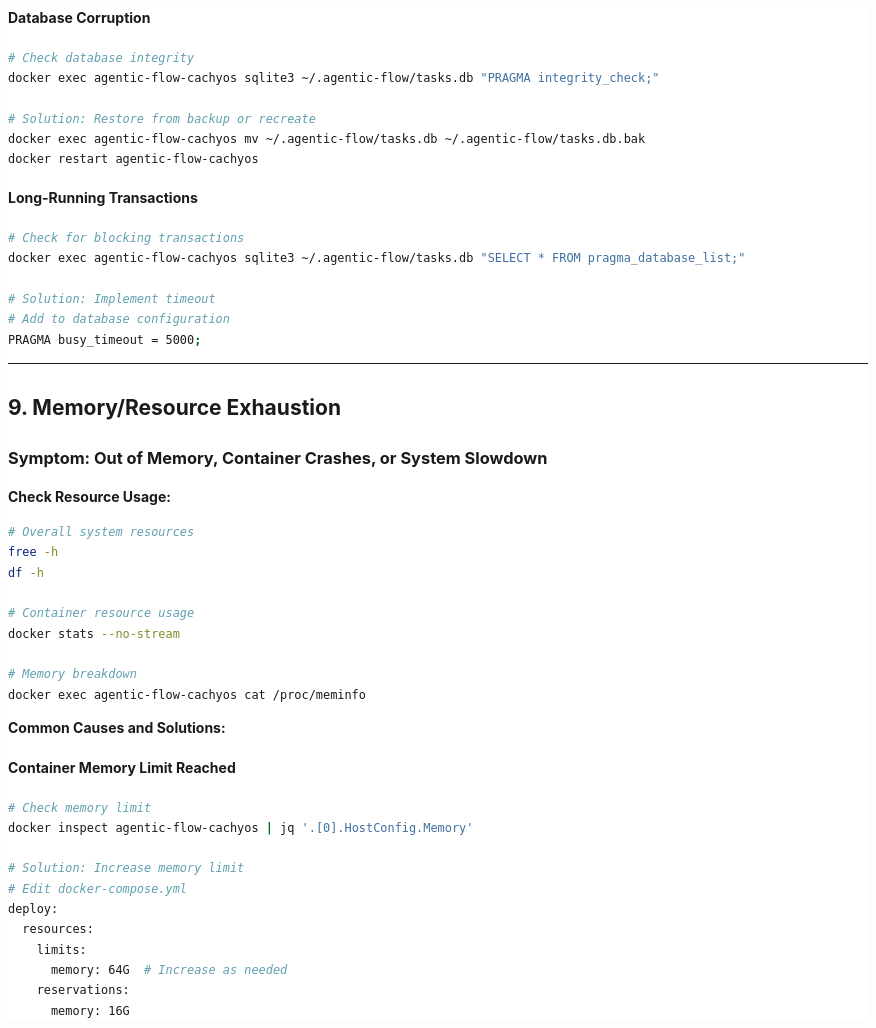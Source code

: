 #### Database Corruption
```bash
# Check database integrity
docker exec agentic-flow-cachyos sqlite3 ~/.agentic-flow/tasks.db "PRAGMA integrity_check;"

# Solution: Restore from backup or recreate
docker exec agentic-flow-cachyos mv ~/.agentic-flow/tasks.db ~/.agentic-flow/tasks.db.bak
docker restart agentic-flow-cachyos
```

#### Long-Running Transactions
```bash
# Check for blocking transactions
docker exec agentic-flow-cachyos sqlite3 ~/.agentic-flow/tasks.db "SELECT * FROM pragma_database_list;"

# Solution: Implement timeout
# Add to database configuration
PRAGMA busy_timeout = 5000;
```

---

## 9. Memory/Resource Exhaustion

### Symptom: Out of Memory, Container Crashes, or System Slowdown

**Check Resource Usage:**
```bash
# Overall system resources
free -h
df -h

# Container resource usage
docker stats --no-stream

# Memory breakdown
docker exec agentic-flow-cachyos cat /proc/meminfo
```

**Common Causes and Solutions:**

#### Container Memory Limit Reached
```bash
# Check memory limit
docker inspect agentic-flow-cachyos | jq '.[0].HostConfig.Memory'

# Solution: Increase memory limit
# Edit docker-compose.yml
deploy:
  resources:
    limits:
      memory: 64G  # Increase as needed
    reservations:
      memory: 16G
```
